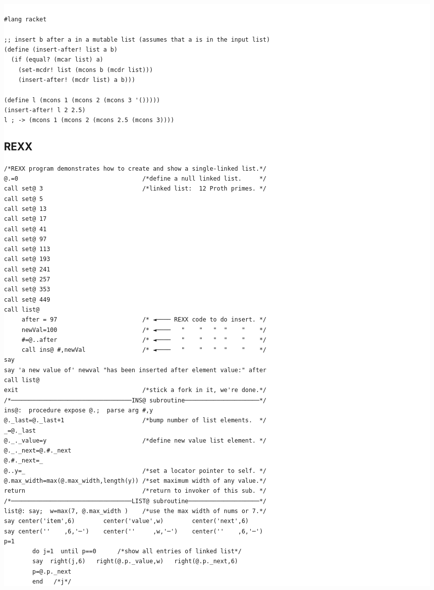 

```Racket

#lang racket

;; insert b after a in a mutable list (assumes that a is in the input list)
(define (insert-after! list a b)
  (if (equal? (mcar list) a)
    (set-mcdr! list (mcons b (mcdr list)))
    (insert-after! (mcdr list) a b)))

(define l (mcons 1 (mcons 2 (mcons 3 '()))))
(insert-after! l 2 2.5)
l ; -> (mcons 1 (mcons 2 (mcons 2.5 (mcons 3))))

```



## REXX


```rexx
/*REXX program demonstrates how to create and show a single-linked list.*/
@.=0                                   /*define a null linked list.     */
call set@ 3                            /*linked list:  12 Proth primes. */
call set@ 5
call set@ 13
call set@ 17
call set@ 41
call set@ 97
call set@ 113
call set@ 193
call set@ 241
call set@ 257
call set@ 353
call set@ 449
call list@
     after = 97                        /* ◄──── REXX code to do insert. */
     newVal=100                        /* ◄────   "    "   "  "    "    */
     #=@..after                        /* ◄────   "    "   "  "    "    */
     call ins@ #,newVal                /* ◄────   "    "   "  "    "    */
say
say 'a new value of' newval "has been inserted after element value:" after
call list@
exit                                   /*stick a fork in it, we're done.*/
/*──────────────────────────────────INS@ subroutine─────────────────────*/
ins@:  procedure expose @.;  parse arg #,y
@._last=@._last+1                      /*bump number of list elements.  */
_=@._last
@._._value=y                           /*define new value list element. */
@._._next=@.#._next
@.#._next=_
@..y=_                                 /*set a locator pointer to self. */
@.max_width=max(@.max_width,length(y)) /*set maximum width of any value.*/
return                                 /*return to invoker of this sub. */
/*──────────────────────────────────LIST@ subroutine────────────────────*/
list@: say;  w=max(7, @.max_width )    /*use the max width of nums or 7.*/
say center('item',6)        center('value',w)        center('next',6)
say center(''    ,6,'─')    center(''     ,w,'─')    center(''    ,6,'─')
p=1
        do j=1  until p==0      /*show all entries of linked list*/
        say  right(j,6)   right(@.p._value,w)   right(@.p._next,6)
        p=@.p._next
        end   /*j*/
```